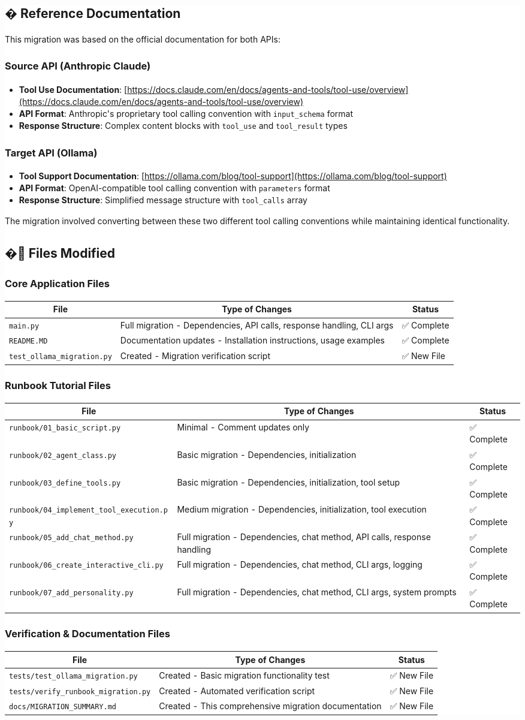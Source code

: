 ## � Reference Documentation

This migration was based on the official documentation for both APIs:

### **Source API (Anthropic Claude)**
- **Tool Use Documentation**: [https://docs.claude.com/en/docs/agents-and-tools/tool-use/overview](https://docs.claude.com/en/docs/agents-and-tools/tool-use/overview)
- **API Format**: Anthropic's proprietary tool calling convention with `input_schema` format
- **Response Structure**: Complex content blocks with `tool_use` and `tool_result` types

### **Target API (Ollama)**
- **Tool Support Documentation**: [https://ollama.com/blog/tool-support](https://ollama.com/blog/tool-support)
- **API Format**: OpenAI-compatible tool calling convention with `parameters` format
- **Response Structure**: Simplified message structure with `tool_calls` array

The migration involved converting between these two different tool calling conventions while maintaining identical functionality.

## �📁 Files Modified

### **Core Application Files**
| File | Type of Changes | Status |
|------|----------------|--------|
| `main.py` | Full migration - Dependencies, API calls, response handling, CLI args | ✅ Complete |
| `README.MD` | Documentation updates - Installation instructions, usage examples | ✅ Complete |
| `test_ollama_migration.py` | Created - Migration verification script | ✅ New File |

### **Runbook Tutorial Files**
| File | Type of Changes | Status |
|------|----------------|--------|
| `runbook/01_basic_script.py` | Minimal - Comment updates only | ✅ Complete |
| `runbook/02_agent_class.py` | Basic migration - Dependencies, initialization | ✅ Complete |
| `runbook/03_define_tools.py` | Basic migration - Dependencies, initialization, tool setup | ✅ Complete |
| `runbook/04_implement_tool_execution.py` | Medium migration - Dependencies, initialization, tool execution | ✅ Complete |
| `runbook/05_add_chat_method.py` | Full migration - Dependencies, chat method, API calls, response handling | ✅ Complete |
| `runbook/06_create_interactive_cli.py` | Full migration - Dependencies, chat method, CLI args, logging | ✅ Complete |
| `runbook/07_add_personality.py` | Full migration - Dependencies, chat method, CLI args, system prompts | ✅ Complete |

### **Verification & Documentation Files**
| File | Type of Changes | Status |
|------|----------------|--------|
| `tests/test_ollama_migration.py` | Created - Basic migration functionality test | ✅ New File |
| `tests/verify_runbook_migration.py` | Created - Automated verification script | ✅ New File |
| `docs/MIGRATION_SUMMARY.md` | Created - This comprehensive migration documentation | ✅ New File |
